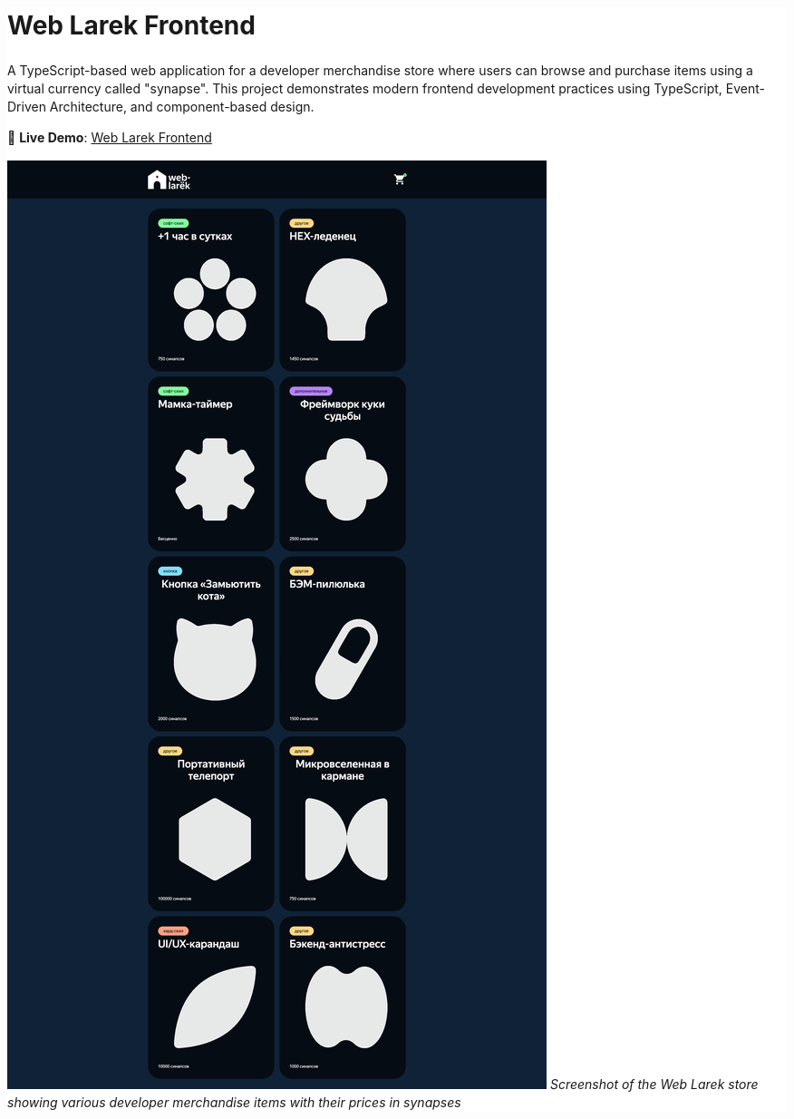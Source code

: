 # Web Larek Frontend

A TypeScript-based web application for a developer merchandise store where users can browse and purchase items using a virtual currency called "synapse". This project demonstrates modern frontend development practices using TypeScript, Event-Driven Architecture, and component-based design.

🔗 **Live Demo**: [Web Larek Frontend](https://olliekse.github.io/web-larek-frontend/)

![Web Larek Store Screenshot](screenshot.png)
_Screenshot of the Web Larek store showing various developer merchandise items with their prices in synapses_
